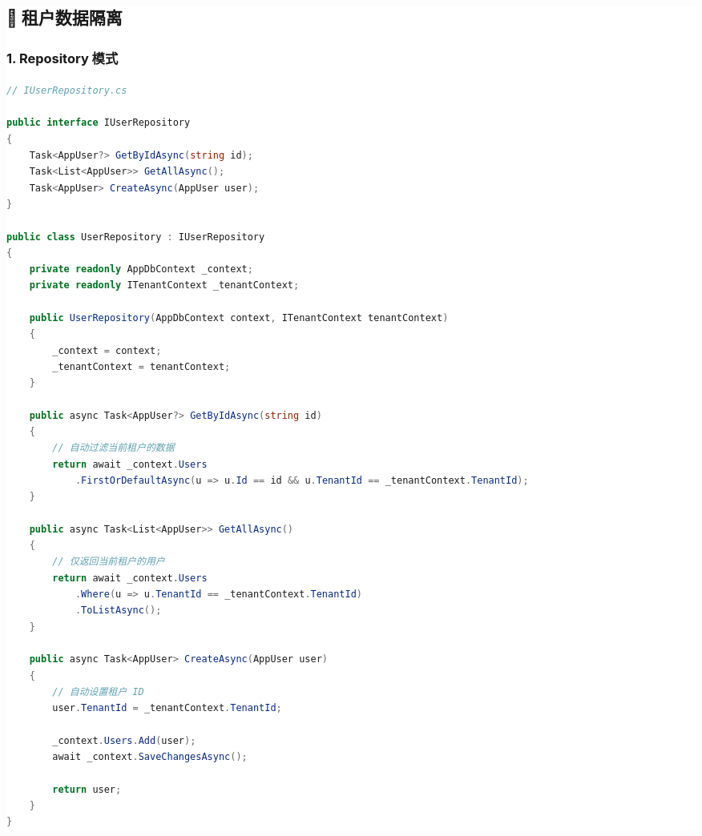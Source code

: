 
## 🔐 租户数据隔离

### 1. Repository 模式

```csharp
// IUserRepository.cs

public interface IUserRepository
{
    Task<AppUser?> GetByIdAsync(string id);
    Task<List<AppUser>> GetAllAsync();
    Task<AppUser> CreateAsync(AppUser user);
}

public class UserRepository : IUserRepository
{
    private readonly AppDbContext _context;
    private readonly ITenantContext _tenantContext;

    public UserRepository(AppDbContext context, ITenantContext tenantContext)
    {
        _context = context;
        _tenantContext = tenantContext;
    }

    public async Task<AppUser?> GetByIdAsync(string id)
    {
        // 自动过滤当前租户的数据
        return await _context.Users
            .FirstOrDefaultAsync(u => u.Id == id && u.TenantId == _tenantContext.TenantId);
    }

    public async Task<List<AppUser>> GetAllAsync()
    {
        // 仅返回当前租户的用户
        return await _context.Users
            .Where(u => u.TenantId == _tenantContext.TenantId)
            .ToListAsync();
    }

    public async Task<AppUser> CreateAsync(AppUser user)
    {
        // 自动设置租户 ID
        user.TenantId = _tenantContext.TenantId;
        
        _context.Users.Add(user);
        await _context.SaveChangesAsync();
        
        return user;
    }
}
```
